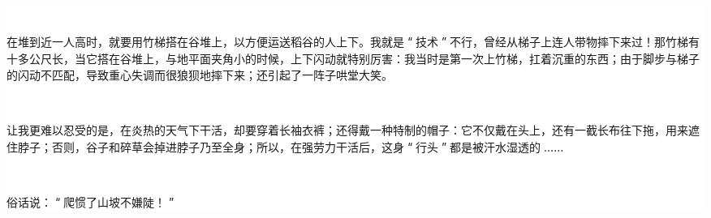   </span>
  <br/>
 </p>
 <p class="p2">
  <span class="s1">
   在堆到近一人高时，就要用竹梯搭在谷堆上，以方便运送稻谷的人上下。我就是
  </span>
  <span class="s2">
   “
  </span>
  <span class="s1">
   技术
  </span>
  <span class="s2">
   ”
  </span>
  <span class="s1">
   不行，曾经从梯子上连人带物摔下来过！那竹梯有十多公尺长，当它搭在谷堆上，与地平面夹角小的时候，上下闪动就特别厉害：我当时是第一次上竹梯，扛着沉重的东西；由于脚步与梯子的闪动不匹配，导致重心失调而很狼狈地摔下来；还引起了一阵子哄堂大笑。
  </span>
 </p>
 <p class="p1">
  <span class="s1">
  </span>
  <br/>
 </p>
 <p class="p2">
  <span class="s1">
   让我更难以忍受的是，在炎热的天气下干活，却要穿着长袖衣裤；还得戴一种特制的帽子：它不仅戴在头上，还有一截长布往下拖，用来遮住脖子；否则，谷子和碎草会掉进脖子乃至全身；所以，在强劳力干活后，这身
  </span>
  <span class="s2">
   “
  </span>
  <span class="s1">
   行头
  </span>
  <span class="s2">
   ”
  </span>
  <span class="s1">
   都是被汗水湿透的
  </span>
  <span class="s2">
   ……
  </span>
 </p>
 <p class="p1">
  <span class="s1">
  </span>
  <br/>
 </p>
 <p class="p2">
  <span class="s1">
   俗话说：
  </span>
  <span class="s2">
   “
  </span>
  <span class="s1">
   爬惯了山坡不嫌陡！
  </span>
  <span class="s2">
   ”
  </span>